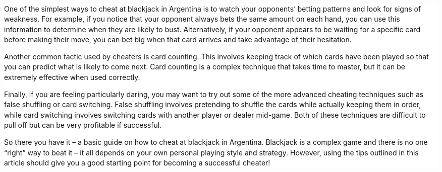 One of the simplest ways to cheat at blackjack in Argentina is to watch your opponents’ betting patterns and look for signs of weakness. For example, if you notice that your opponent always bets the same amount on each hand, you can use this information to determine when they are likely to bust. Alternatively, if your opponent appears to be waiting for a specific card before making their move, you can bet big when that card arrives and take advantage of their hesitation.

Another common tactic used by cheaters is card counting. This involves keeping track of which cards have been played so that you can predict what is likely to come next. Card counting is a complex technique that takes time to master, but it can be extremely effective when used correctly.

Finally, if you are feeling particularly daring, you may want to try out some of the more advanced cheating techniques such as false shuffling or card switching. False shuffling involves pretending to shuffle the cards while actually keeping them in order, while card switching involves switching cards with another player or dealer mid-game. Both of these techniques are difficult to pull off but can be very profitable if successful.

So there you have it – a basic guide on how to cheat at blackjack in Argentina. Blackjack is a complex game and there is no one “right” way to beat it – it all depends on your own personal playing style and strategy. However, using the tips outlined in this article should give you a good starting point for becoming a successful cheater!